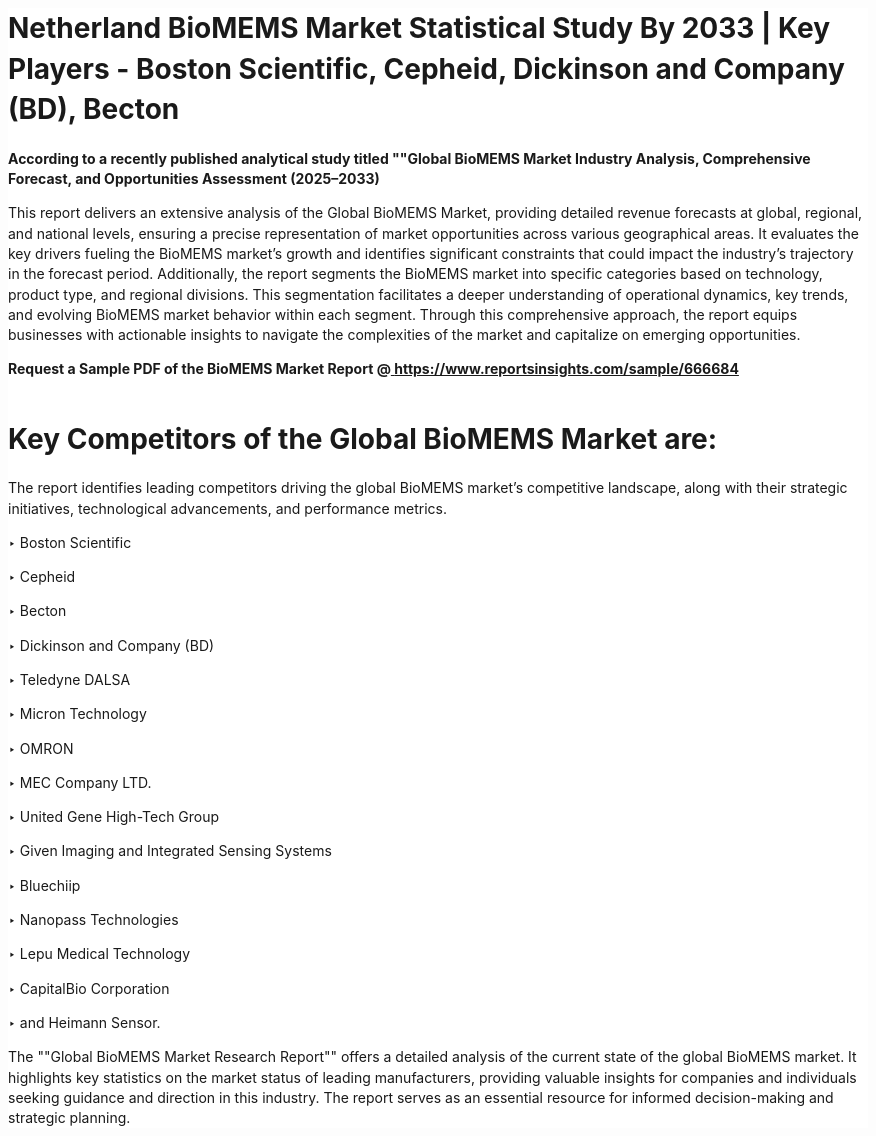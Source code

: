 # Netherland BioMEMS Market Statistical Study By 2033 | Key Players - Boston Scientific, Cepheid, Dickinson and Company (BD), Becton

<strong>According to a recently published analytical study titled ""Global BioMEMS Market Industry Analysis, Comprehensive Forecast, and Opportunities Assessment (2025–2033)</strong>

 This report delivers an extensive analysis of the Global BioMEMS Market, providing detailed revenue forecasts at global, regional, and national levels, ensuring a precise representation of market opportunities across various geographical areas. It evaluates the key drivers fueling the BioMEMS market’s growth and identifies significant constraints that could impact the industry’s trajectory in the forecast period. Additionally, the report segments the BioMEMS market into specific categories based on technology, product type, and regional divisions. This segmentation facilitates a deeper understanding of operational dynamics, key trends, and evolving BioMEMS market behavior within each segment. Through this comprehensive approach, the report equips businesses with actionable insights to navigate the complexities of the market and capitalize on emerging opportunities.

<strong>Request a Sample PDF of the BioMEMS Market Report </strong><strong>@<a href=https://www.reportsinsights.com/sample/666684> https://www.reportsinsights.com/sample/666684</a></strong></font>

# <strong>Key Competitors of the Global BioMEMS Market are:</strong>

The report identifies leading competitors driving the global BioMEMS market’s competitive landscape, along with their strategic initiatives, technological advancements, and performance metrics.

‣ Boston Scientific

‣ Cepheid

‣ Becton

‣ Dickinson and Company (BD)

‣ Teledyne DALSA

‣ Micron Technology

‣ OMRON

‣ MEC Company LTD.

‣ United Gene High-Tech Group

‣ Given Imaging and Integrated Sensing Systems

‣ Bluechiip

‣ Nanopass Technologies

‣ Lepu Medical Technology

‣ CapitalBio Corporation

‣ and Heimann Sensor.

The ""Global BioMEMS Market Research Report"" offers a detailed analysis of the current state of the global BioMEMS market. It highlights key statistics on the market status of leading manufacturers, providing valuable insights for companies and individuals seeking guidance and direction in this industry. The report serves as an essential resource for informed decision-making and strategic planning.
